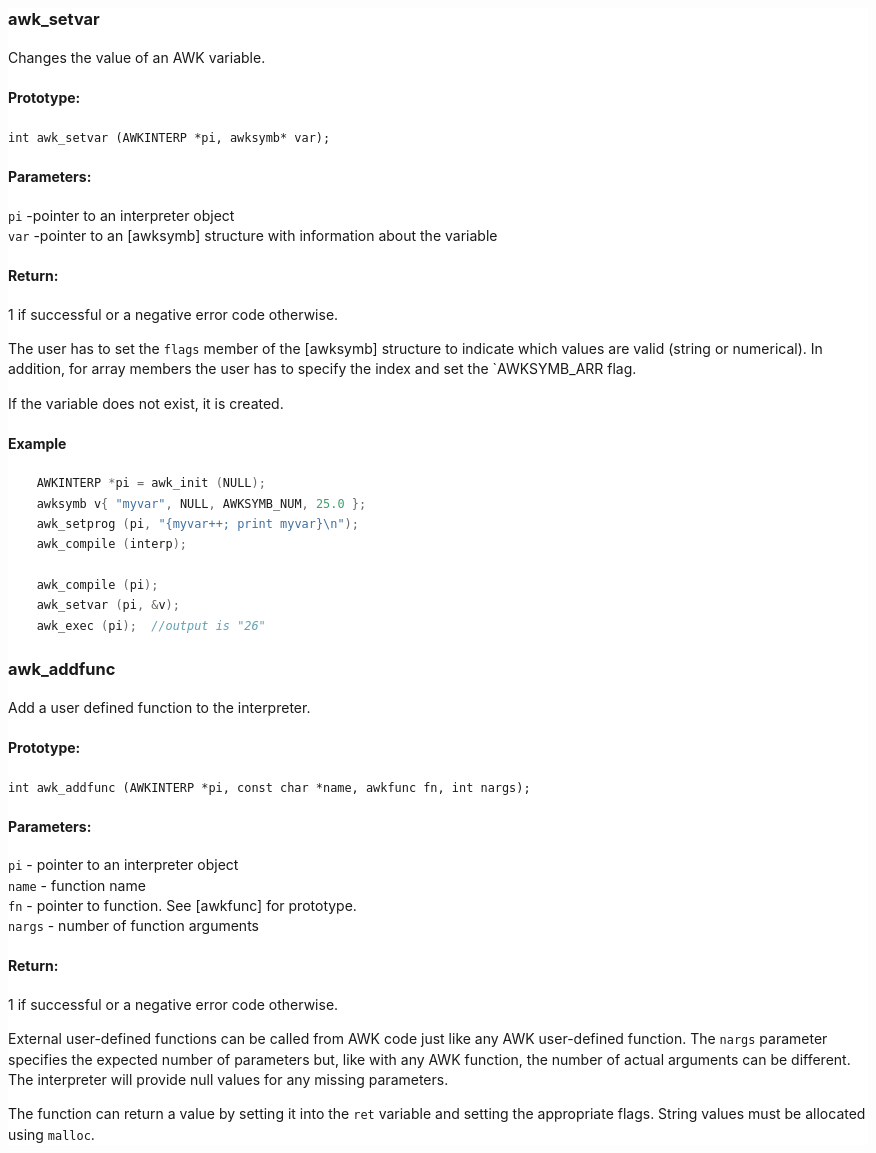 ### awk_setvar
Changes the value of an AWK variable.

#### Prototype:
`int awk_setvar (AWKINTERP *pi, awksymb* var);`

#### Parameters:
`pi`  -pointer to an interpreter object  
`var`  -pointer to an [awksymb] structure with information about the variable

#### Return:
1 if successful or a negative error code otherwise.

The user has to set the `flags` member of the [awksymb] structure to indicate
which values are valid (string or numerical). In addition, for array members
the user has to specify the index and set the `AWKSYMB_ARR flag.

If the variable does not exist, it is created.

#### Example
````C
    AWKINTERP *pi = awk_init (NULL);
    awksymb v{ "myvar", NULL, AWKSYMB_NUM, 25.0 };
    awk_setprog (pi, "{myvar++; print myvar}\n");
    awk_compile (interp);

    awk_compile (pi);
    awk_setvar (pi, &v);
    awk_exec (pi);  //output is "26"
````

### awk_addfunc
Add a user defined function to the interpreter.

#### Prototype:
`int awk_addfunc (AWKINTERP *pi, const char *name, awkfunc fn, int nargs);`

#### Parameters:
`pi` - pointer to an interpreter object  
`name` - function name  
`fn` - pointer to function. See [awkfunc] for prototype.  
`nargs` - number of function arguments

#### Return:
1 if successful or a negative error code otherwise.

External user-defined functions can be called from AWK code just like any AWK
user-defined function. The `nargs` parameter specifies the expected
number of parameters but, like with any AWK function, the number of actual
arguments can be different. The interpreter will provide null values for any
missing parameters.

The function can return a value by setting it into the `ret` variable and setting
the appropriate flags. String values must be allocated using `malloc`.
